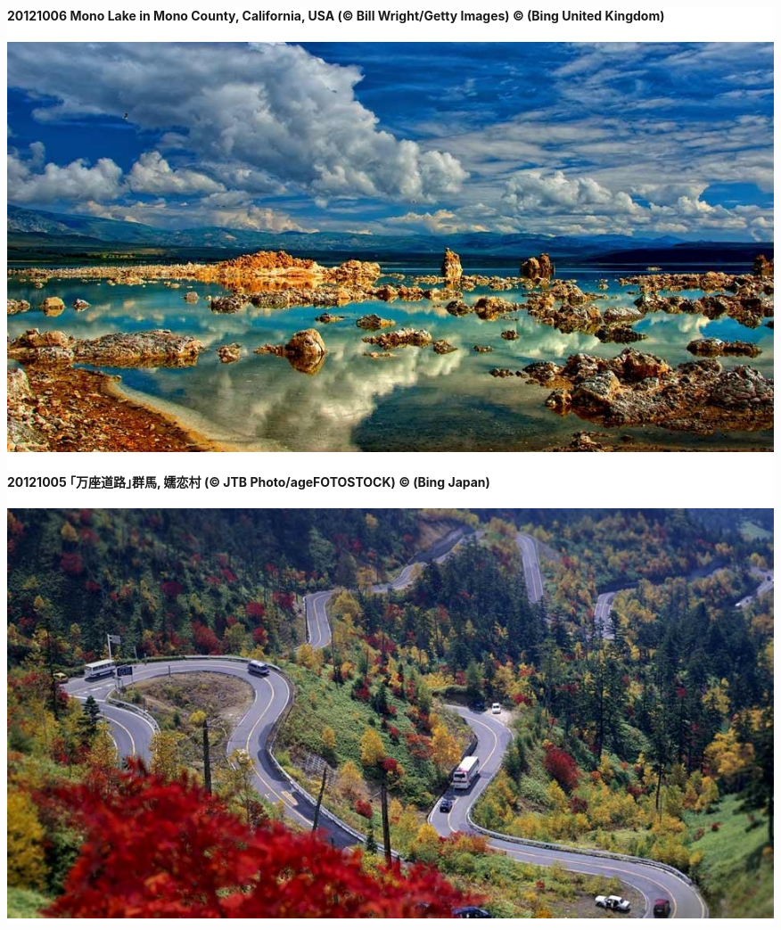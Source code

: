 #### 20121006 Mono Lake in Mono County, California, USA (© Bill Wright/Getty Images) © (Bing United Kingdom)

![](20121006_MonoLake.jpg)

#### 20121005 ｢万座道路｣群馬, 嬬恋村 (© JTB Photo/ageFOTOSTOCK) © (Bing Japan)

![](20121005_JyoshinSkyline.jpg)
